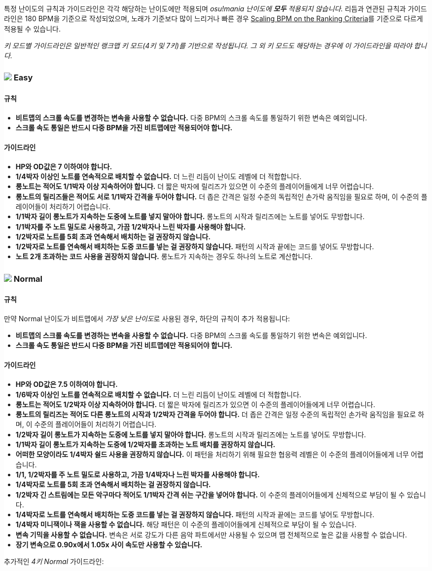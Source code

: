 특정 난이도의 규칙과 가이드라인은 각각 해당하는 난이도에만 적용되며 *osu!mania 난이도에 **모두** 적용되지 않습니다.* 리듬과 연관된 규칙과 가이드라인은 180 BPM을 기준으로 작성되었으며, 노래가 기준보다 많이 느리거나 빠른 경우 [Scaling BPM on the Ranking Criteria](/wiki/Ranking_criteria/Scaling_BPM)를 기준으로 다르게 적용될 수 있습니다.

*키 모드별 가이드라인은 일반적인 랭크맵 키 모드(4키 및 7키)를 기반으로 작성됩니다. 그 외 키 모드도 해당하는 경우에 이 가이드라인을 따라야 합니다.*

### ![](/wiki/shared/diff/easy-m.png?20211215) Easy

#### 규칙

- **비트맵의 스크롤 속도를 변경하는 변속을 사용할 수 없습니다.** 다중 BPM의 스크롤 속도를 통일하기 위한 변속은 예외입니다.
- **스크롤 속도 통일은 반드시 다중 BPM을 가진 비트맵에만 적용되어야 합니다.**

#### 가이드라인

- **HP와 OD값은 7 이하여야 합니다.**
- **1/4박자 이상인 노트를 연속적으로 배치할 수 없습니다.** 더 느린 리듬이 난이도 레벨에 더 적합합니다.
- **롱노트는 적어도 1/1박자 이상 지속하어야 합니다.** 더 짧은 박자에 릴리즈가 있으면 이 수준의 플레이어들에게 너무 어렵습니다.
- **롱노트의 릴리즈들은 적어도 서로 1/1박자 간격을 두어야 합니다.** 더 좁은 간격은 일정 수준의 독립적인 손가락 움직임을 필요로 하며, 이 수준의 플레이어들이 처리하기 어렵습니다.
- **1/1박자 길이 롱노트가 지속하는 도중에 노트를 넣지 말아야 합니다.** 롱노트의 시작과 릴리즈에는 노트를 넣어도 무방합니다.
- **1/1박자를 주 노트 밀도로 사용하고, 가끔 1/2박자나 느린 박자를 사용해야 합니다.**
- **1/2박자로 노트를 5회 초과 연속해서 배치하는 걸 권장하지 않습니다.**
- **1/2박자로 노트를 연속해서 배치하는 도중 코드를 넣는 걸 권장하지 않습니다.** 패턴의 시작과 끝에는 코드를 넣어도 무방합니다.
- **노트 2개 초과하는 코드 사용을 권장하지 않습니다.** 롱노트가 지속하는 경우도 하나의 노트로 계산합니다.

### ![](/wiki/shared/diff/normal-m.png?20211215) Normal

#### 규칙

만약 Normal 난이도가 비트맵에서 *가장 낮은 난이도*로 사용된 경우, 하단의 규칙이 추가 적용됩니다:

- **비트맵의 스크롤 속도를 변경하는 변속을 사용할 수 없습니다.** 다중 BPM의 스크롤 속도를 통일하기 위한 변속은 예외입니다.
- **스크롤 속도 통일은 반드시 다중 BPM을 가진 비트맵에만 적용되어야 합니다.**

#### 가이드라인

- **HP와 OD값은 7.5 이하여야 합니다.**
- **1/6박자 이상인 노트를 연속적으로 배치할 수 없습니다.** 더 느린 리듬이 난이도 레벨에 더 적합합니다.
- **롱노트는 적어도 1/2박자 이상 지속하어야 합니다.** 더 짧은 박자에 릴리즈가 있으면 이 수준의 플레이어들에게 너무 어렵습니다.
- **롱노트의 릴리즈는 적어도 다른 롱노트의 시작과 1/2박자 간격을 두어야 합니다.** 더 좁은 간격은 일정 수준의 독립적인 손가락 움직임을 필요로 하며, 이 수준의 플레이어들이 처리하기 어렵습니다.
- **1/2박자 길이 롱노트가 지속하는 도중에 노트를 넣지 말아야 합니다.** 롱노트의 시작과 릴리즈에는 노트를 넣어도 무방합니다.
- **1/1박자 길이 롱노트가 지속하는 도중에 1/2박자를 초과하는 노트 배치를 권장하지 않습니다.**
- **어떠한 모양이라도 1/4박자 쉴드 사용을 권장하지 않습니다.** 이 패턴을 처리하기 위해 필요한 협응력 레벨은 이 수준의 플레이어들에게 너무 어렵습니다.
- **1/1, 1/2박자를 주 노트 밀도로 사용하고, 가끔 1/4박자나 느린 박자를 사용해야 합니다.**
- **1/4박자로 노트를 5회 초과 연속해서 배치하는 걸 권장하지 않습니다.**
- **1/2박자 긴 스트림에는 모든 악구마다 적어도 1/1박자 간격 쉬는 구간을 넣어야 합니다.** 이 수준의 플레이어들에게 신체적으로 부담이 될 수 있습니다.
- **1/4박자로 노트를 연속해서 배치하는 도중 코드를 넣는 걸 권장하지 않습니다.** 패턴의 시작과 끝에는 코드를 넣어도 무방합니다.
- **1/4박자 미니잭이나 잭을 사용할 수 없습니다.** 해당 패턴은 이 수준의 플레이어들에게 신체적으로 부담이 될 수 있습니다.
- **변속 기믹을 사용할 수 없습니다.** 변속은 서로 강도가 다른 음악 파트에서만 사용될 수 있으며 맵 전체적으로 높은 값을 사용할 수 없습니다.
- **장기 변속으로 0.90x에서 1.05x 사이 속도만 사용할 수 있습니다.**

추가적인 *4키 Normal* 가이드라인:
